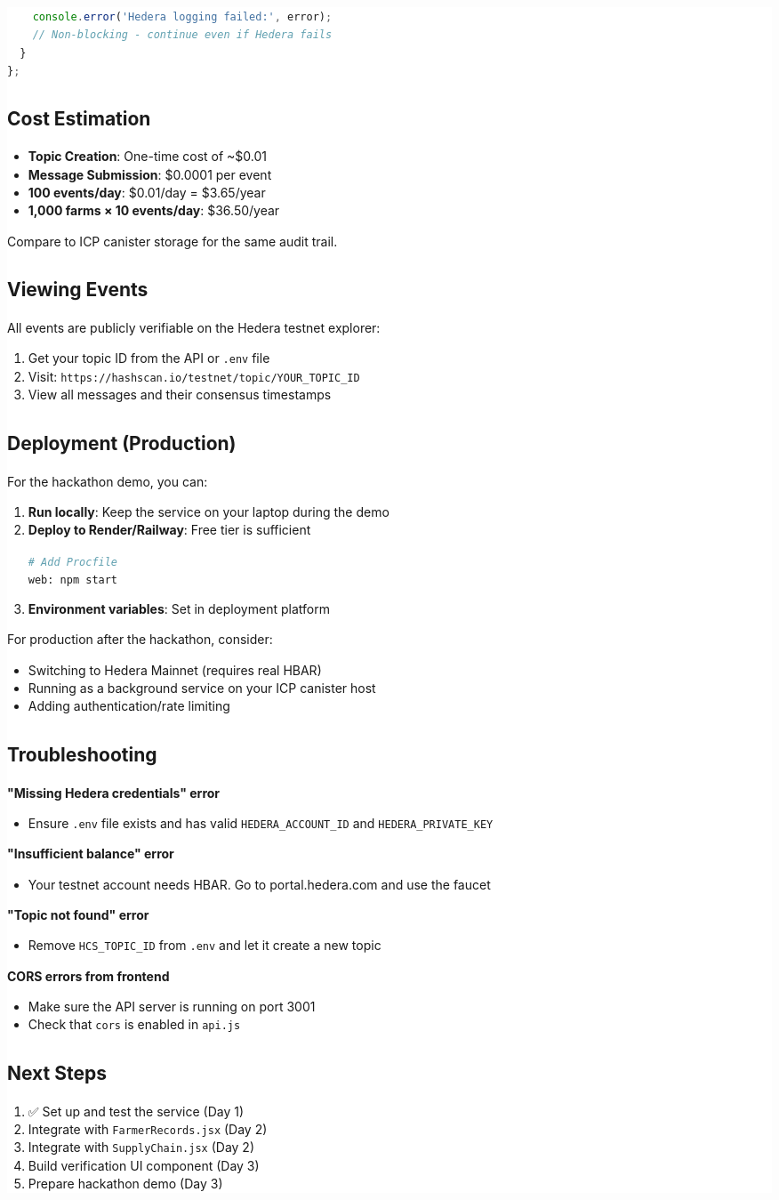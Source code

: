 ```javascript
    console.error('Hedera logging failed:', error);
    // Non-blocking - continue even if Hedera fails
  }
};
```

## Cost Estimation

- **Topic Creation**: One-time cost of ~$0.01
- **Message Submission**: $0.0001 per event
- **100 events/day**: $0.01/day = $3.65/year
- **1,000 farms × 10 events/day**: $36.50/year

Compare to ICP canister storage for the same audit trail.

## Viewing Events

All events are publicly verifiable on the Hedera testnet explorer:

1. Get your topic ID from the API or `.env` file
2. Visit: `https://hashscan.io/testnet/topic/YOUR_TOPIC_ID`
3. View all messages and their consensus timestamps

## Deployment (Production)

For the hackathon demo, you can:

1. **Run locally**: Keep the service on your laptop during the demo
2. **Deploy to Render/Railway**: Free tier is sufficient
   ```bash
   # Add Procfile
   web: npm start
   ```
3. **Environment variables**: Set in deployment platform

For production after the hackathon, consider:
- Switching to Hedera Mainnet (requires real HBAR)
- Running as a background service on your ICP canister host
- Adding authentication/rate limiting

## Troubleshooting

**"Missing Hedera credentials" error**
- Ensure `.env` file exists and has valid `HEDERA_ACCOUNT_ID` and `HEDERA_PRIVATE_KEY`

**"Insufficient balance" error**
- Your testnet account needs HBAR. Go to portal.hedera.com and use the faucet

**"Topic not found" error**
- Remove `HCS_TOPIC_ID` from `.env` and let it create a new topic

**CORS errors from frontend**
- Make sure the API server is running on port 3001
- Check that `cors` is enabled in `api.js`

## Next Steps

1. ✅ Set up and test the service (Day 1)
2. Integrate with `FarmerRecords.jsx` (Day 2)
3. Integrate with `SupplyChain.jsx` (Day 2)
4. Build verification UI component (Day 3)
5. Prepare hackathon demo (Day 3)
